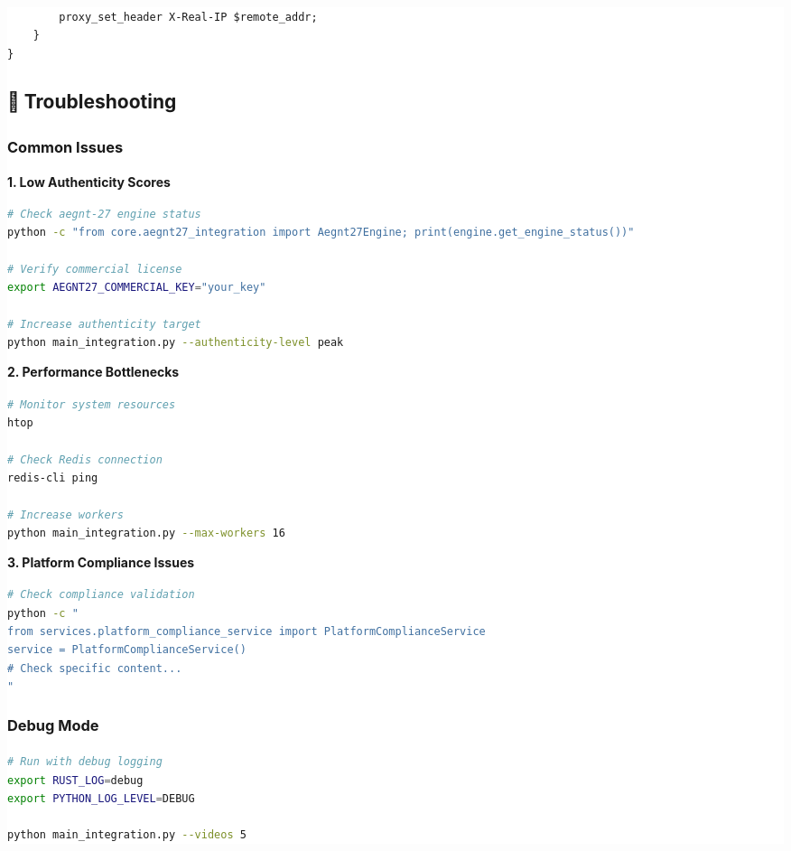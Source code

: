```nginx
        proxy_set_header X-Real-IP $remote_addr;
    }
}
```

## 🔧 Troubleshooting

### Common Issues

**1. Low Authenticity Scores**
```bash
# Check aegnt-27 engine status
python -c "from core.aegnt27_integration import Aegnt27Engine; print(engine.get_engine_status())"

# Verify commercial license
export AEGNT27_COMMERCIAL_KEY="your_key"

# Increase authenticity target
python main_integration.py --authenticity-level peak
```

**2. Performance Bottlenecks**
```bash
# Monitor system resources
htop

# Check Redis connection
redis-cli ping

# Increase workers
python main_integration.py --max-workers 16
```

**3. Platform Compliance Issues**
```bash
# Check compliance validation
python -c "
from services.platform_compliance_service import PlatformComplianceService
service = PlatformComplianceService()
# Check specific content...
"
```

### Debug Mode

```bash
# Run with debug logging
export RUST_LOG=debug
export PYTHON_LOG_LEVEL=DEBUG

python main_integration.py --videos 5
```
